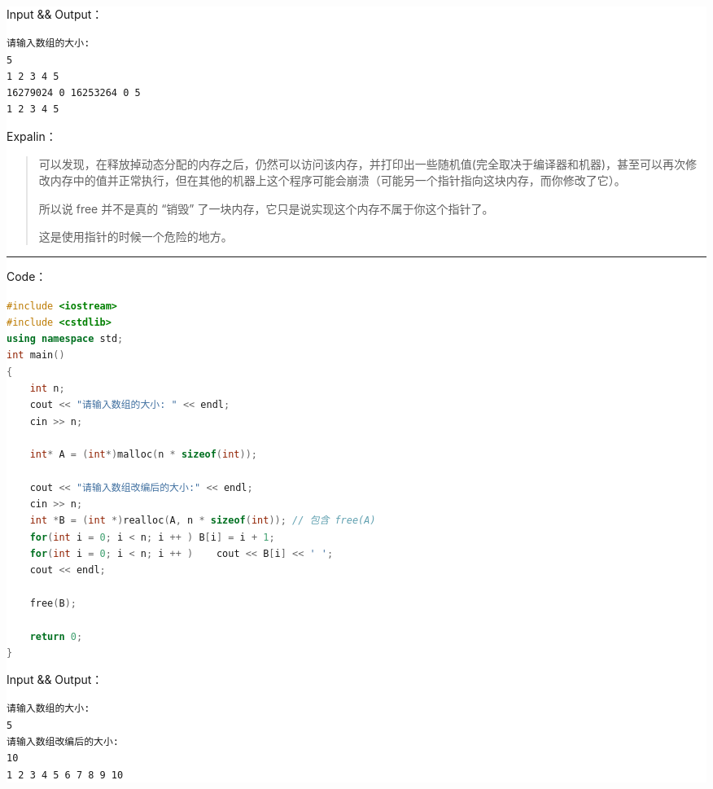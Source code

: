 Input && Output：

````
请输入数组的大小: 
5
1 2 3 4 5 
16279024 0 16253264 0 5
1 2 3 4 5
````



Expalin：

> 可以发现，在释放掉动态分配的内存之后，仍然可以访问该内存，并打印出一些随机值(完全取决于编译器和机器)，甚至可以再次修改内存中的值并正常执行，但在其他的机器上这个程序可能会崩溃（可能另一个指针指向这块内存，而你修改了它）。
>
> 所以说 free 并不是真的 “销毁” 了一块内存，它只是说实现这个内存不属于你这个指针了。
>
> 这是使用指针的时候一个危险的地方。



****



Code：

```c++
#include <iostream>
#include <cstdlib>
using namespace std;
int main()
{
    int n;  
    cout << "请输入数组的大小: " << endl;   
    cin >> n;
  
    int* A = (int*)malloc(n * sizeof(int));
    
    cout << "请输入数组改编后的大小:" << endl;
    cin >> n;
    int *B = (int *)realloc(A, n * sizeof(int)); // 包含 free(A)
    for(int i = 0; i < n; i ++ ) B[i] = i + 1;
    for(int i = 0; i < n; i ++ )    cout << B[i] << ' ';
    cout << endl;
    
    free(B);
    
    return 0;
}
```



Input && Output：

```
请输入数组的大小: 
5
请输入数组改编后的大小:
10
1 2 3 4 5 6 7 8 9 10 
```
